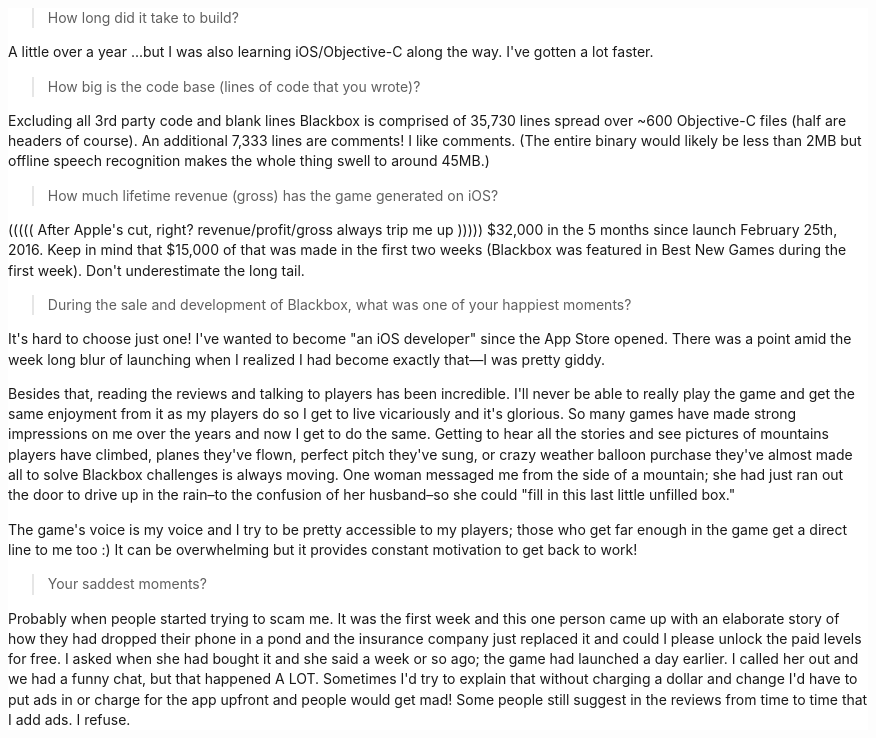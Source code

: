 >How long did it take to build?

A little over a year ...but I was also learning iOS/Objective-C along
the way. I've gotten a lot faster.

>How big is the code base (lines of code that you wrote)?

Excluding all 3rd party code and blank lines Blackbox is comprised of
35,730 lines spread over ~600 Objective-C files (half are headers of
course). An additional 7,333 lines are comments! I like comments. (The
entire binary would likely be less than 2MB but offline speech
recognition makes the whole thing swell to around 45MB.)

>How much lifetime revenue (gross) has the game generated on iOS?

((((( After Apple's cut, right? revenue/profit/gross always trip me up
))))) $32,000 in the 5 months since launch February 25th, 2016. Keep
in mind that $15,000 of that was made in the first two weeks (Blackbox
was featured in Best New Games during the first week). Don't
underestimate the long tail.

>During the sale and development of Blackbox, what was one of your happiest moments?

It's hard to choose just one! I've wanted to become "an iOS developer"
since the App Store opened. There was a point amid the week long blur
of launching when I realized I had become exactly that—I was pretty
giddy.

Besides that, reading the reviews and talking to players has been
incredible. I'll never be able to really play the game and get the
same enjoyment from it as my players do so I get to live vicariously
and it's glorious. So many games have made strong impressions on me
over the years and now I get to do the same. Getting to hear all the
stories and see pictures of mountains players have climbed, planes
they've flown, perfect pitch they've sung, or crazy weather balloon
purchase they've almost made all to solve Blackbox challenges is
always moving. One woman messaged me from the side of a mountain; she
had just ran out the door to drive up in the rain–to the confusion of
her husband–so she could "fill in this last little unfilled box."

The game's voice is my voice and I try to be pretty accessible to my
players; those who get far enough in the game get a direct line to me
too :) It can be overwhelming but it provides constant motivation to
get back to work!

>Your saddest moments?

Probably when people started trying to scam me. It was the first week
and this one person came up with an elaborate story of how they had
dropped their phone in a pond and the insurance company just replaced
it and could I please unlock the paid levels for free. I asked when
she had bought it and she said a week or so ago; the game had launched
a day earlier. I called her out and we had a funny chat, but that
happened A LOT. Sometimes I'd try to explain that without charging a
dollar and change I'd have to put ads in or charge for the app upfront
and people would get mad! Some people still suggest in the reviews
from time to time that I add ads. I refuse.
